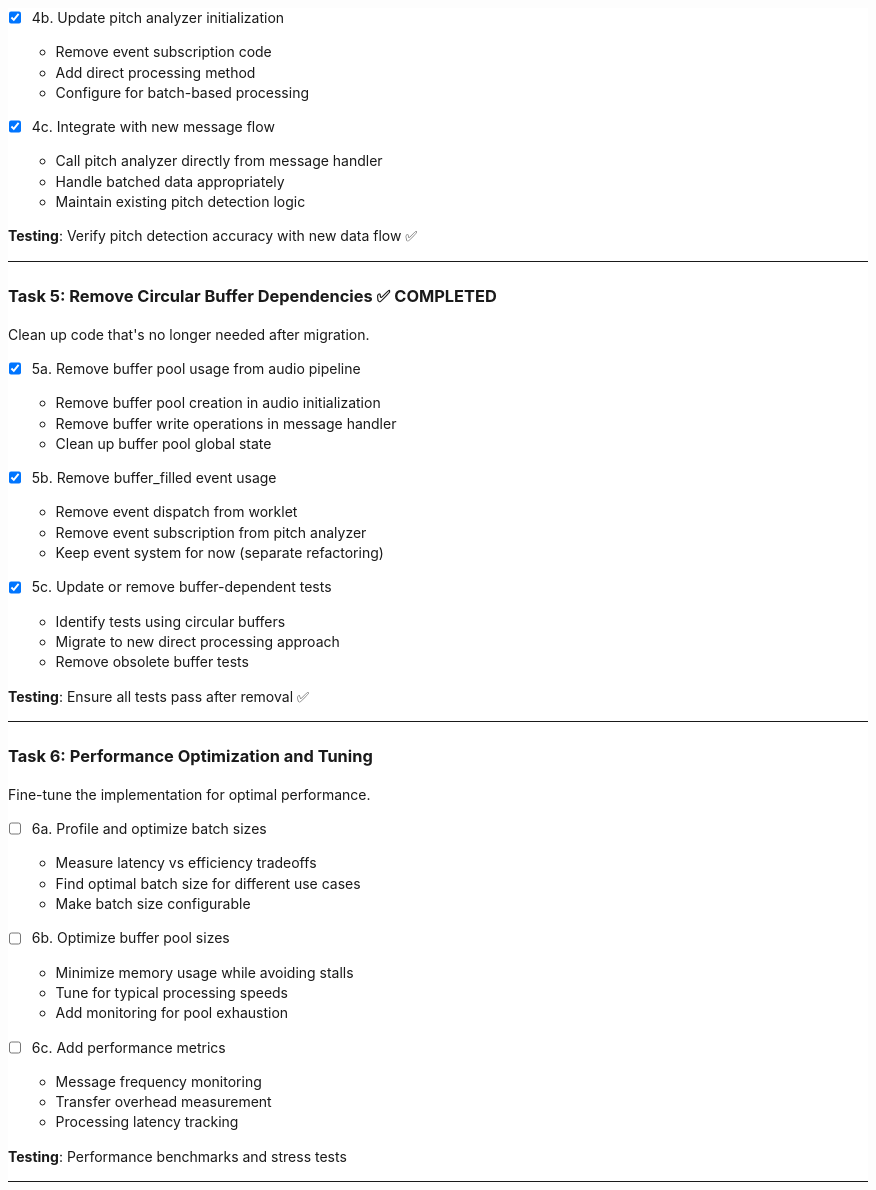 - [x] 4b. Update pitch analyzer initialization
  - Remove event subscription code
  - Add direct processing method
  - Configure for batch-based processing

- [x] 4c. Integrate with new message flow
  - Call pitch analyzer directly from message handler
  - Handle batched data appropriately
  - Maintain existing pitch detection logic

**Testing**: Verify pitch detection accuracy with new data flow ✅

---

### Task 5: Remove Circular Buffer Dependencies ✅ COMPLETED
Clean up code that's no longer needed after migration.

- [x] 5a. Remove buffer pool usage from audio pipeline
  - Remove buffer pool creation in audio initialization
  - Remove buffer write operations in message handler
  - Clean up buffer pool global state

- [x] 5b. Remove buffer_filled event usage
  - Remove event dispatch from worklet
  - Remove event subscription from pitch analyzer
  - Keep event system for now (separate refactoring)

- [x] 5c. Update or remove buffer-dependent tests
  - Identify tests using circular buffers
  - Migrate to new direct processing approach
  - Remove obsolete buffer tests

**Testing**: Ensure all tests pass after removal ✅

---

### Task 6: Performance Optimization and Tuning
Fine-tune the implementation for optimal performance.

- [ ] 6a. Profile and optimize batch sizes
  - Measure latency vs efficiency tradeoffs
  - Find optimal batch size for different use cases
  - Make batch size configurable

- [ ] 6b. Optimize buffer pool sizes
  - Minimize memory usage while avoiding stalls
  - Tune for typical processing speeds
  - Add monitoring for pool exhaustion

- [ ] 6c. Add performance metrics
  - Message frequency monitoring
  - Transfer overhead measurement
  - Processing latency tracking

**Testing**: Performance benchmarks and stress tests

---